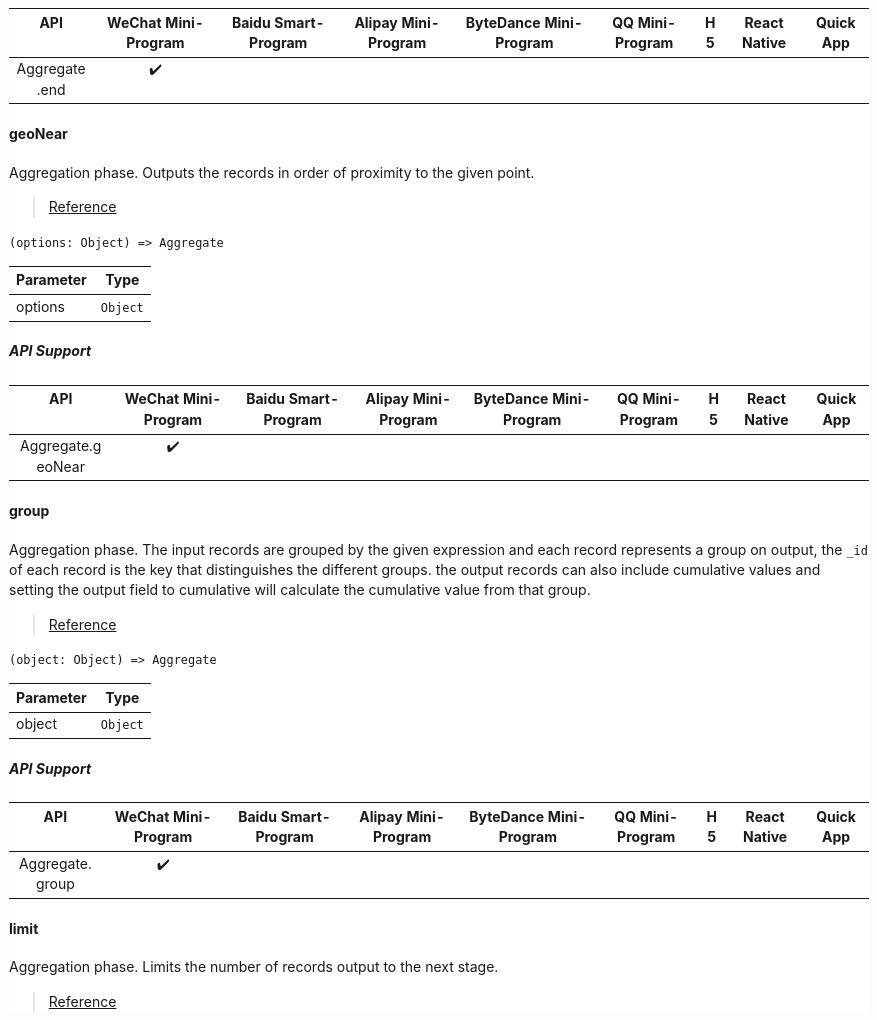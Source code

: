 | API | WeChat Mini-Program | Baidu Smart-Program | Alipay Mini-Program | ByteDance Mini-Program | QQ Mini-Program | H5 | React Native | Quick App |
| :---: | :---: | :---: | :---: | :---: | :---: | :---: | :---: | :---: |
| Aggregate.end | ✔️ |  |  |  |  |  |  |  |

#### geoNear

Aggregation phase. Outputs the records in order of proximity to the given point.

> [Reference](https://developers.weixin.qq.com/miniprogram/dev/wxcloud/reference-sdk-api/database/aggregate/Aggregate.geoNear.html)

```tsx
(options: Object) => Aggregate
```

| Parameter | Type |
| --- | --- |
| options | `Object` |

##### API Support

| API | WeChat Mini-Program | Baidu Smart-Program | Alipay Mini-Program | ByteDance Mini-Program | QQ Mini-Program | H5 | React Native | Quick App |
| :---: | :---: | :---: | :---: | :---: | :---: | :---: | :---: | :---: |
| Aggregate.geoNear | ✔️ |  |  |  |  |  |  |  |

#### group

Aggregation phase. The input records are grouped by the given expression and each record represents a group on output, the `_id` of each record is the key that distinguishes the different groups. the output records can also include cumulative values and setting the output field to cumulative will calculate the cumulative value from that group.

> [Reference](https://developers.weixin.qq.com/miniprogram/dev/wxcloud/reference-sdk-api/database/aggregate/Aggregate.group.html)

```tsx
(object: Object) => Aggregate
```

| Parameter | Type |
| --- | --- |
| object | `Object` |

##### API Support

| API | WeChat Mini-Program | Baidu Smart-Program | Alipay Mini-Program | ByteDance Mini-Program | QQ Mini-Program | H5 | React Native | Quick App |
| :---: | :---: | :---: | :---: | :---: | :---: | :---: | :---: | :---: |
| Aggregate.group | ✔️ |  |  |  |  |  |  |  |

#### limit

Aggregation phase. Limits the number of records output to the next stage.

> [Reference](https://developers.weixin.qq.com/miniprogram/dev/wxcloud/reference-sdk-api/database/aggregate/Aggregate.limit.html)
